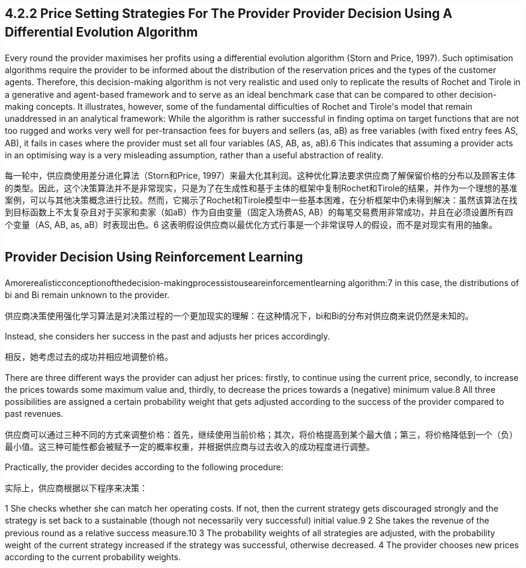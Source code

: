 ## 4.2.2 Price Setting Strategies For The Provider Provider Decision Using A Differential Evolution Algorithm



Every round the provider maximises her profits using a differential evolution algorithm (Storn and Price, 1997). Such optimisation algorithms require the provider to be informed about the distribution of the reservation prices and the types of the customer agents. Therefore, this decision-making algorithm is not very realistic and used only to replicate the results of Rochet and Tirole in a generative and agent-based framework and to serve as an ideal benchmark case that can be compared to other decision-making concepts. It illustrates, however, some of the fundamental difficulties of Rochet and Tirole's model that remain unaddressed in an analytical framework: While the algorithm is rather successful in finding optima on target functions that are not too rugged and works very well for per-transaction fees for buyers and sellers (as, aB) as free variables (with fixed entry fees AS, AB), it fails in cases where the provider must set all four variables (AS, AB, as, aB).6 This indicates that assuming a provider acts in an optimising way is a very misleading assumption, rather than a useful abstraction of reality.

每一轮中，供应商使用差分进化算法（Storn和Price, 1997）来最大化其利润。这种优化算法要求供应商了解保留价格的分布以及顾客主体的类型。因此，这个决策算法并不是非常现实，只是为了在生成性和基于主体的框架中复制Rochet和Tirole的结果，并作为一个理想的基准案例，可以与其他决策概念进行比较。然而，它揭示了Rochet和Tirole模型中一些基本困难，在分析框架中仍未得到解决：虽然该算法在找到目标函数上不太复杂且对于买家和卖家（如aB）作为自由变量（固定入场费AS, AB）的每笔交易费用非常成功，并且在必须设置所有四个变量（AS, AB, as, aB）时表现出色。6 这表明假设供应商以最优化方式行事是一个非常误导人的假设，而不是对现实有用的抽象。

## Provider Decision Using Reinforcement Learning



Amorerealisticconceptionofthedecision-makingprocessistouseareinforcementlearning algorithm:7 in this case, the distributions of bi and Bi remain unknown to the provider.

供应商决策使用强化学习算法是对决策过程的一个更加现实的理解：在这种情况下，bi和Bi的分布对供应商来说仍然是未知的。

Instead, she considers her success in the past and adjusts her prices accordingly.

相反，她考虑过去的成功并相应地调整价格。

There are three different ways the provider can adjust her prices: firstly, to continue using the current price, secondly, to increase the prices towards some maximum value and, thirdly, to decrease the prices towards a (negative) minimum value.8 All three possibilities are assigned a certain probability weight that gets adjusted according to the success of the provider compared to past revenues.

供应商可以通过三种不同的方式来调整价格：首先，继续使用当前价格；其次，将价格提高到某个最大值；第三，将价格降低到一个（负）最小值。这三种可能性都会被赋予一定的概率权重，并根据供应商与过去收入的成功程度进行调整。

Practically, the provider decides according to the following procedure:

实际上，供应商根据以下程序来决策：

1
She checks whether she can match her operating costs. If not, then the current strategy gets discouraged strongly and the strategy is set back to a sustainable (though not necessarily very successful) initial value.9
2
She takes the revenue of the previous round as a relative success measure.10
3
The probability weights of all strategies are adjusted, with the probability weight of the current strategy increased if the strategy was successful, otherwise decreased.
4
The provider chooses new prices according to the current probability weights.
